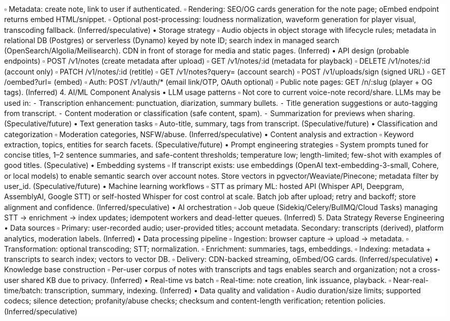  ▫ Metadata: create note, link to user if authenticated.
 ▫ Rendering: SEO/OG cards generation for the note page; oEmbed endpoint returns embed HTML/snippet.
 ▫ Optional post-processing: loudness normalization, waveform generation for player visual, transcoding fallback. (Inferred/speculative)
 • Storage strategy
 ▫ Audio objects in object storage with lifecycle rules; metadata in relational DB (Postgres) or serverless (Dynamo) keyed by note ID; search index in managed search (OpenSearch/Algolia/Meilisearch). CDN in front of storage for media and static pages. (Inferred)
 • API design (probable endpoints)
 ▫ POST /v1/notes (create metadata after upload)
 ▫ GET /v1/notes/:id (metadata for playback)
 ▫ DELETE /v1/notes/:id (account only)
 ▫ PATCH /v1/notes/:id (retitle)
 ▫ GET /v1/notes?query= (account search)
 ▫ POST /v1/uploads/sign (signed URL)
 ▫ GET /oembed?url= (embed)
 ▫ Auth: POST /v1/auth/* (email link/OTP, OAuth optional)
 ▫ Public note pages: GET /n/:slug (player + OG tags). (Inferred)
 4. AI/ML Component Analysis
 • LLM usage patterns
 ▫ Not core to current voice-note record/share. LLMs may be used in:
 ⁃ Transcription enhancement: punctuation, diarization, summary bullets.
 ⁃ Title generation suggestions or auto-tagging from transcript.
 ⁃ Content moderation or classification (safe content, spam).
 ⁃ Summarization for previews when sharing. (Speculative/future)
 • Text generation tasks
 ▫ Auto-title, summary, tags from transcript. (Speculative/future)
 • Classification and categorization
 ▫ Moderation categories, NSFW/abuse. (Inferred/speculative)
 • Content analysis and extraction
 ▫ Keyword extraction, topics, entities for search facets. (Speculative/future)
 • Prompt engineering strategies
 ▫ System prompts tuned for concise titles, 1–2 sentence summaries, and safe-content thresholds; temperature low; length-limited; few-shot with examples of good titles. (Speculative)
 • Embedding systems
 ▫ If transcript exists: use embeddings (OpenAI text-embedding-3-small, Cohere, or local models) to enable semantic search over account notes. Store vectors in pgvector/Weaviate/Pinecone; metadata filter by user_id. (Speculative/future)
 • Machine learning workflows
 ▫ STT as primary ML: hosted API (Whisper API, Deepgram, AssemblyAI, Google STT) or self-hosted Whisper for cost control at scale. Batch job after upload; retry and backoff; store alignment and confidence. (Inferred/speculative)
 • AI orchestration
 ▫ Job queue (Sidekiq/Celery/BullMQ/Cloud Tasks) managing STT → enrichment → index updates; idempotent workers and dead-letter queues. (Inferred)
 5. Data Strategy Reverse Engineering
 • Data sources
 ▫ Primary: user-recorded audio; user-provided titles; account metadata. Secondary: transcripts (derived), platform analytics, moderation labels. (Inferred)
 • Data processing pipeline
 ▫ Ingestion: browser capture → upload → metadata.
 ▫ Transformation: optional transcoding; STT; normalization.
 ▫ Enrichment: summaries, tags, embeddings.
 ▫ Indexing: metadata + transcripts to search index; vectors to vector DB.
 ▫ Delivery: CDN-backed streaming, oEmbed/OG cards. (Inferred/speculative)
 • Knowledge base construction
 ▫ Per-user corpus of notes with transcripts and tags enables search and organization; not a cross-user shared KB due to privacy. (Inferred)
 • Real-time vs batch
 ▫ Real-time: note creation, link issuance, playback.
 ▫ Near-real-time/batch: transcription, summary, indexing. (Inferred)
 • Data quality and validation
 ▫ Audio duration/size limits; supported codecs; silence detection; profanity/abuse checks; checksum and content-length verification; retention policies. (Inferred/speculative)